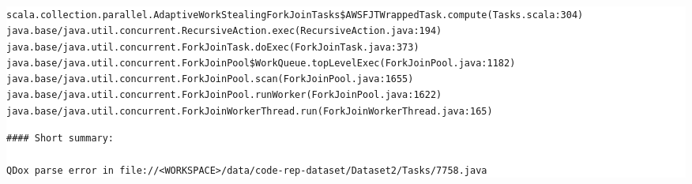 	scala.collection.parallel.AdaptiveWorkStealingForkJoinTasks$AWSFJTWrappedTask.compute(Tasks.scala:304)
	java.base/java.util.concurrent.RecursiveAction.exec(RecursiveAction.java:194)
	java.base/java.util.concurrent.ForkJoinTask.doExec(ForkJoinTask.java:373)
	java.base/java.util.concurrent.ForkJoinPool$WorkQueue.topLevelExec(ForkJoinPool.java:1182)
	java.base/java.util.concurrent.ForkJoinPool.scan(ForkJoinPool.java:1655)
	java.base/java.util.concurrent.ForkJoinPool.runWorker(ForkJoinPool.java:1622)
	java.base/java.util.concurrent.ForkJoinWorkerThread.run(ForkJoinWorkerThread.java:165)
```
#### Short summary: 

QDox parse error in file://<WORKSPACE>/data/code-rep-dataset/Dataset2/Tasks/7758.java